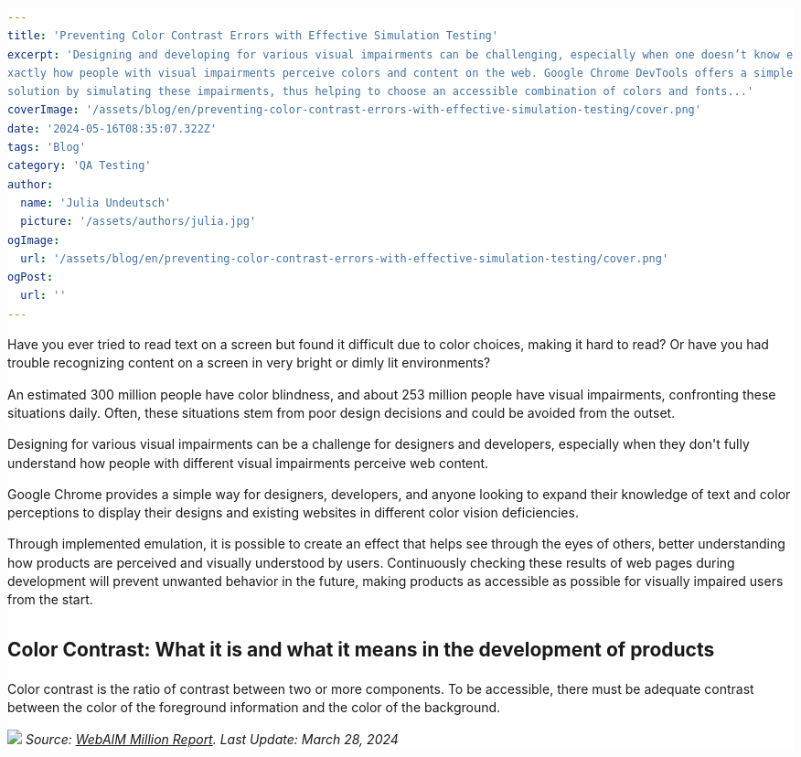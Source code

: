```yaml
---
title: 'Preventing Color Contrast Errors with Effective Simulation Testing'
excerpt: 'Designing and developing for various visual impairments can be challenging, especially when one doesn’t know exactly how people with visual impairments perceive colors and content on the web. Google Chrome DevTools offers a simple solution by simulating these impairments, thus helping to choose an accessible combination of colors and fonts...'
coverImage: '/assets/blog/en/preventing-color-contrast-errors-with-effective-simulation-testing/cover.png'
date: '2024-05-16T08:35:07.322Z'
tags: 'Blog'
category: 'QA Testing'
author:
  name: 'Julia Undeutsch'
  picture: '/assets/authors/julia.jpg'
ogImage:
  url: '/assets/blog/en/preventing-color-contrast-errors-with-effective-simulation-testing/cover.png'
ogPost:
  url: ''
---
```


Have you ever tried to read text on a screen but found it difficult due to color choices, making it hard to read? Or have you had trouble recognizing content on a screen in very bright or dimly lit environments?

An estimated 300 million people have color blindness, and about 253 million people have visual impairments, confronting these situations daily. Often, these situations stem from poor design decisions and could be avoided from the outset.

Designing for various visual impairments can be a challenge for designers and developers, especially when they don't fully understand how people with different visual impairments perceive web content.

Google Chrome provides a simple way for designers, developers, and anyone looking to expand their knowledge of text and color perceptions to display their designs and existing websites in different color vision deficiencies.

Through implemented emulation, it is possible to create an effect that helps see through the eyes of others, better understanding how products are perceived and visually understood by users. Continuously checking these results of web pages during development will prevent unwanted behavior in the future, making products as accessible as possible for visually impaired users from the start.

## Color Contrast: What it is and what it means in the development of products

Color contrast is the ratio of contrast between two or more components. To be accessible, there must be adequate contrast between the color of the foreground information and the color of the background.

![](/assets/blog/en/preventing-color-contrast-errors-with-effective-simulation-testing/img-4.png)
_Source: [WebAIM Million Report](https://webaim.org/projects/million/). Last Update: March 28, 2024_
